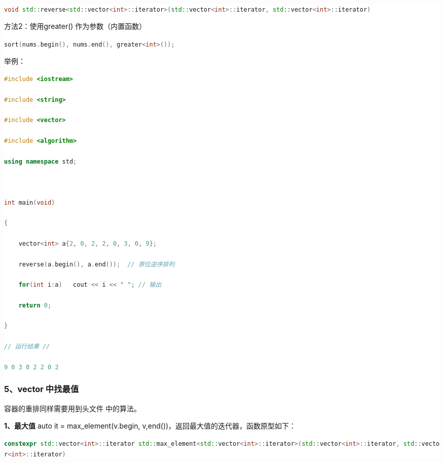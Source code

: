 ```cpp
void std::reverse<std::vector<int>::iterator>(std::vector<int>::iterator, std::vector<int>::iterator)
```

 方法2：使用greater<int>() 作为参数（内置函数）

```cpp
sort(nums.begin(), nums.end(), greater<int>());
```

 举例：

```cpp
#include <iostream>

#include <string>

#include <vector>

#include <algorithm>

using namespace std;

 

int main(void)

{

    vector<int> a{2, 0, 2, 2, 0, 3, 0, 9};

    reverse(a.begin(), a.end());  // 原位逆序排列

    for(int i:a)   cout << i << " "; // 输出

    return 0;

}

// 运行结果 //

9 0 3 0 2 2 0 2 
```

### 5、vector 中找最值

容器的重排同样需要用到头文件 <algorithm> 中的算法。

**1、最大值** auto it = max_element(v.begin, v,end())，返回最大值的迭代器，函数原型如下：

```cpp
constexpr std::vector<int>::iterator std::max_element<std::vector<int>::iterator>(std::vector<int>::iterator, std::vector<int>::iterator)
```
